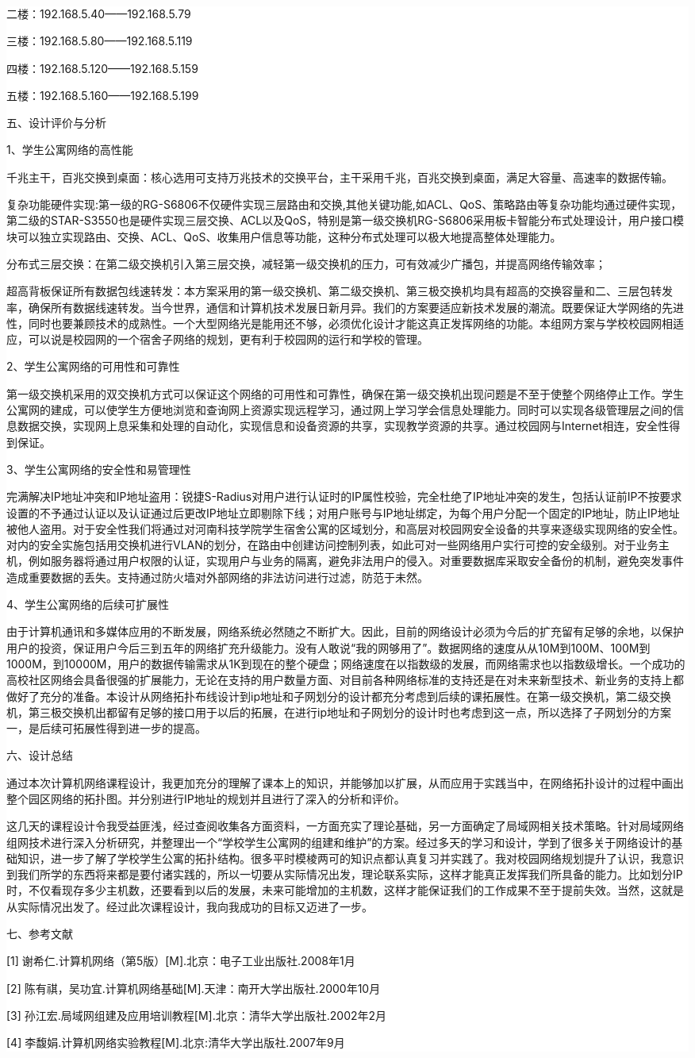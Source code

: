二楼：192.168.5.40——192.168.5.79

三楼：192.168.5.80——192.168.5.119

四楼：192.168.5.120——192.168.5.159

五楼：192.168.5.160——192.168.5.199

 

五、设计评价与分析

1、学生公寓网络的高性能

千兆主干，百兆交换到桌面：核心选用可支持万兆技术的交换平台，主干采用千兆，百兆交换到桌面，满足大容量、高速率的数据传输。

复杂功能硬件实现:第一级的RG-S6806不仅硬件实现三层路由和交换,其他关键功能,如ACL、QoS、策略路由等复杂功能均通过硬件实现，第二级的STAR-S3550也是硬件实现三层交换、ACL以及QoS，特别是第一级交换机RG-S6806采用板卡智能分布式处理设计，用户接口模块可以独立实现路由、交换、ACL、QoS、收集用户信息等功能，这种分布式处理可以极大地提高整体处理能力。

分布式三层交换：在第二级交换机引入第三层交换，减轻第一级交换机的压力，可有效减少广播包，并提高网络传输效率；

超高背板保证所有数据包线速转发：本方案采用的第一级交换机、第二级交换机、第三极交换机均具有超高的交换容量和二、三层包转发率，确保所有数据线速转发。当今世界，通信和计算机技术发展日新月异。我们的方案要适应新技术发展的潮流。既要保证大学网络的先进性，同时也要兼顾技术的成熟性。一个大型网络光是能用还不够，必须优化设计才能这真正发挥网络的功能。本组网方案与学校校园网相适应，可以说是校园网的一个宿舍子网络的规划，更有利于校园网的运行和学校的管理。

2、学生公寓网络的可用性和可靠性

第一级交换机采用的双交换机方式可以保证这个网络的可用性和可靠性，确保在第一级交换机出现问题是不至于使整个网络停止工作。学生公寓网的建成，可以使学生方便地浏览和查询网上资源实现远程学习，通过网上学习学会信息处理能力。同时可以实现各级管理层之间的信息数据交换，实现网上息采集和处理的自动化，实现信息和设备资源的共享，实现教学资源的共享。通过校园网与Internet相连，安全性得到保证。

3、学生公寓网络的安全性和易管理性

完满解决IP地址冲突和IP地址盗用：锐捷S-Radius对用户进行认证时的IP属性校验，完全杜绝了IP地址冲突的发生，包括认证前IP不按要求设置的不予通过认证以及认证通过后更改IP地址立即剔除下线；对用户账号与IP地址绑定，为每个用户分配一个固定的IP地址，防止IP地址被他人盗用。对于安全性我们将通过对河南科技学院学生宿舍公寓的区域划分，和高层对校园网安全设备的共享来逐级实现网络的安全性。对内的安全实施包括用交换机进行VLAN的划分，在路由中创建访问控制列表，如此可对一些网络用户实行可控的安全级别。对于业务主机，例如服务器将通过用户权限的认证，实现用户与业务的隔离，避免非法用户的侵入。对重要数据库采取安全备份的机制，避免突发事件造成重要数据的丢失。支持通过防火墙对外部网络的非法访问进行过滤，防范于未然。

4、学生公寓网络的后续可扩展性

由于计算机通讯和多媒体应用的不断发展，网络系统必然随之不断扩大。因此，目前的网络设计必须为今后的扩充留有足够的余地，以保护用户的投资，保证用户今后三到五年的网络扩充升级能力。没有人敢说“我的网够用了”。数据网络的速度从从10M到100M、100M到1000M，到10000M，用户的数据传输需求从1K到现在的整个硬盘；网络速度在以指数级的发展，而网络需求也以指数级增长。一个成功的高校社区网络会具备很强的扩展能力，无论在支持的用户数量方面、对目前各种网络标准的支持还是在对未来新型技术、新业务的支持上都做好了充分的准备。本设计从网络拓扑布线设计到ip地址和子网划分的设计都充分考虑到后续的课拓展性。在第一级交换机，第二级交换机，第三极交换机出都留有足够的接口用于以后的拓展，在进行ip地址和子网划分的设计时也考虑到这一点，所以选择了子网划分的方案一，是后续可拓展性得到进一步的提高。

 

六、设计总结

通过本次计算机网络课程设计，我更加充分的理解了课本上的知识，并能够加以扩展，从而应用于实践当中，在网络拓扑设计的过程中画出整个园区网络的拓扑图。并分别进行IP地址的规划并且进行了深入的分析和评价。

这几天的课程设计令我受益匪浅，经过查阅收集各方面资料，一方面充实了理论基础，另一方面确定了局域网相关技术策略。针对局域网络组网技术进行深入分析研究，并整理出一个“学校学生公寓网的组建和维护”的方案。经过多天的学习和设计，学到了很多关于网络设计的基础知识，进一步了解了学校学生公寓的拓扑结构。很多平时模棱两可的知识点都认真复习并实践了。我对校园网络规划提升了认识，我意识到我们所学的东西将来都是要付诸实践的，所以一切要从实际情况出发，理论联系实际，这样才能真正发挥我们所具备的能力。比如划分IP时，不仅看现存多少主机数，还要看到以后的发展，未来可能增加的主机数，这样才能保证我们的工作成果不至于提前失效。当然，这就是从实际情况出发了。经过此次课程设计，我向我成功的目标又迈进了一步。

 

七、参考文献

[1] 谢希仁.计算机网络（第5版）[M].北京：电子工业出版社.2008年1月

[2] 陈有祺，吴功宜.计算机网络基础[M].天津：南开大学出版社.2000年10月

[3] 孙江宏.局域网组建及应用培训教程[M].北京：清华大学出版社.2002年2月

[4] 李馥娟.计算机网络实验教程[M].北京:清华大学出版社.2007年9月  